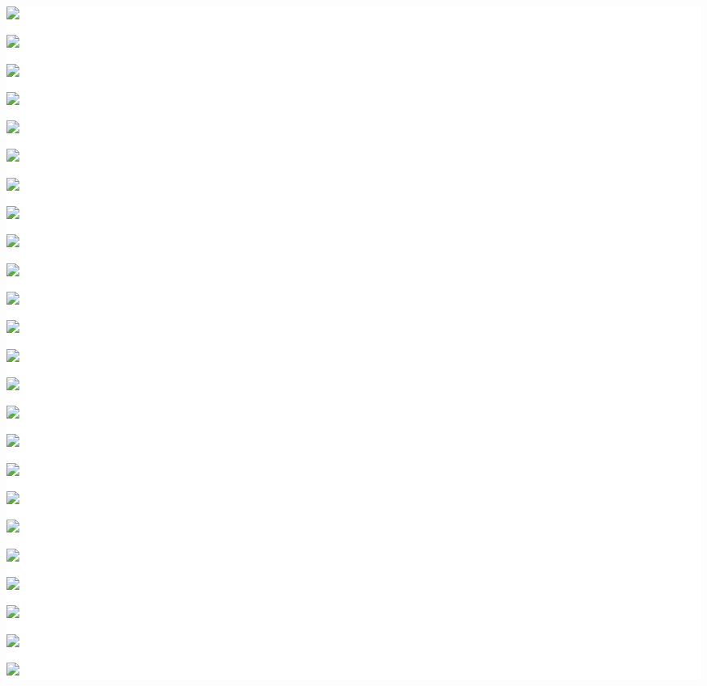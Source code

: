 ![](img/e914fd6a9a2aa851899aeade2ea15c5e_296.png)

![](img/e914fd6a9a2aa851899aeade2ea15c5e_297.png)

![](img/e914fd6a9a2aa851899aeade2ea15c5e_298.png)

![](img/e914fd6a9a2aa851899aeade2ea15c5e_299.png)

![](img/e914fd6a9a2aa851899aeade2ea15c5e_300.png)

![](img/e914fd6a9a2aa851899aeade2ea15c5e_301.png)

![](img/e914fd6a9a2aa851899aeade2ea15c5e_302.png)

![](img/e914fd6a9a2aa851899aeade2ea15c5e_303.png)

![](img/e914fd6a9a2aa851899aeade2ea15c5e_304.png)

![](img/e914fd6a9a2aa851899aeade2ea15c5e_305.png)

![](img/e914fd6a9a2aa851899aeade2ea15c5e_306.png)

![](img/e914fd6a9a2aa851899aeade2ea15c5e_307.png)

![](img/e914fd6a9a2aa851899aeade2ea15c5e_308.png)

![](img/e914fd6a9a2aa851899aeade2ea15c5e_309.png)

![](img/e914fd6a9a2aa851899aeade2ea15c5e_310.png)

![](img/e914fd6a9a2aa851899aeade2ea15c5e_311.png)

![](img/e914fd6a9a2aa851899aeade2ea15c5e_312.png)

![](img/e914fd6a9a2aa851899aeade2ea15c5e_313.png)

![](img/e914fd6a9a2aa851899aeade2ea15c5e_314.png)

![](img/e914fd6a9a2aa851899aeade2ea15c5e_315.png)

![](img/e914fd6a9a2aa851899aeade2ea15c5e_316.png)

![](img/e914fd6a9a2aa851899aeade2ea15c5e_317.png)

![](img/e914fd6a9a2aa851899aeade2ea15c5e_318.png)

![](img/e914fd6a9a2aa851899aeade2ea15c5e_319.png)
